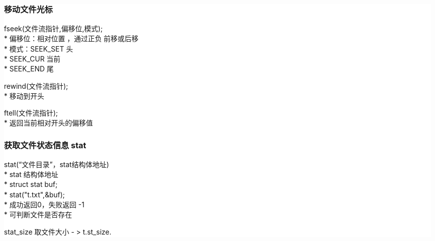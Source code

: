     
### 移动文件光标    
fseek(文件流指针,偏移位,模式);    
    * 偏移位：相对位置 ，通过正负 前移或后移      
    * 模式：SEEK_SET 头     
        * SEEK_CUR 当前    
        * SEEK_END 尾    
            
rewind(文件流指针);    
    * 移动到开头    
        
ftell(文件流指针);    
    * 返回当前相对开头的偏移值    
        
    
    
    
### 获取文件状态信息 stat    
    
stat(“文件目录”，stat结构体地址)    
    * stat 结构体地址    
        * struct stat buf;    
        * stat("t.txt",&buf);    
    * 成功返回0，失败返回 -1     
        * 可判断文件是否存在    
    
stat_size  取文件大小 - >  t.st_size.            
    
    
    
    
    
                                                                                                                                                                                                                                                                                                                                                                                                                                                                                                                                                                                                                                                                                                                                                                                                                                                                                                                                                                                                                                                                                                                                                                                                                                                                                                                                                                                                                                                                                                                                                                                                                                                                                                                                                                                                                                                                                                        